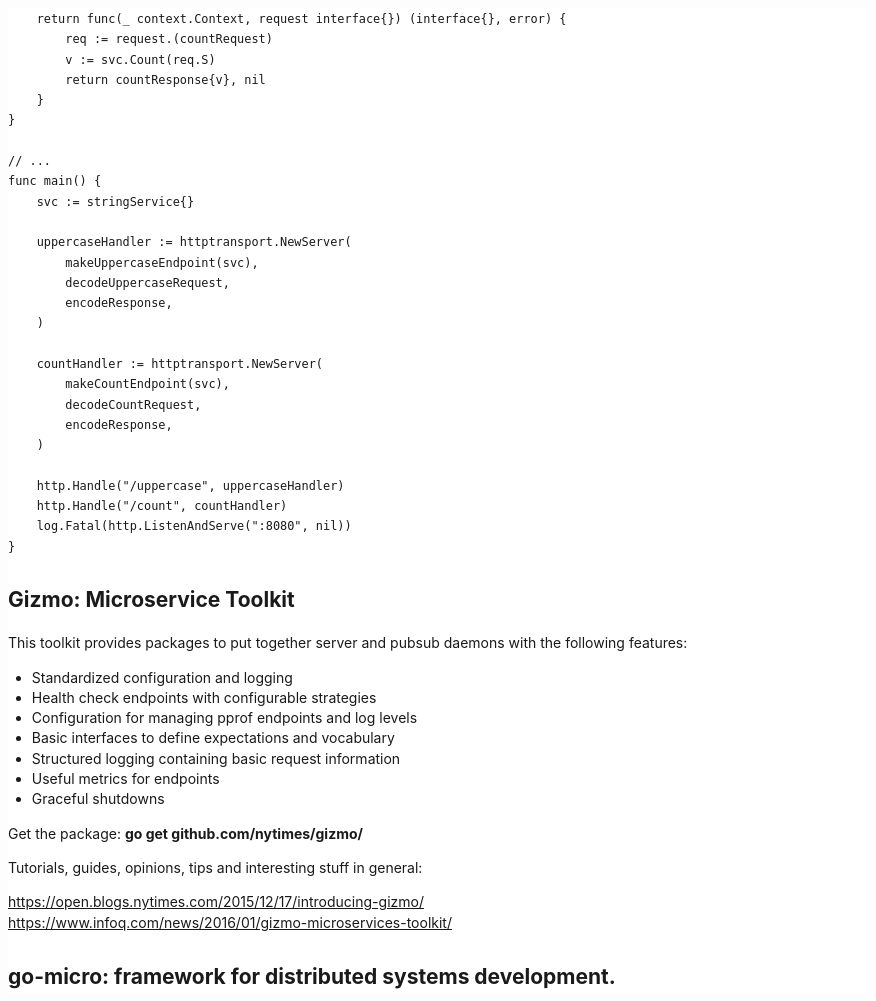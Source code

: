 ```golang
	return func(_ context.Context, request interface{}) (interface{}, error) {
		req := request.(countRequest)
		v := svc.Count(req.S)
		return countResponse{v}, nil
	}
}

// ...
func main() {
	svc := stringService{}

	uppercaseHandler := httptransport.NewServer(
		makeUppercaseEndpoint(svc),
		decodeUppercaseRequest,
		encodeResponse,
	)

	countHandler := httptransport.NewServer(
		makeCountEndpoint(svc),
		decodeCountRequest,
		encodeResponse,
	)

	http.Handle("/uppercase", uppercaseHandler)
	http.Handle("/count", countHandler)
	log.Fatal(http.ListenAndServe(":8080", nil))
}
```

## Gizmo: Microservice Toolkit

This toolkit provides packages to put together server and pubsub daemons with the following features:

<ul>
<li>Standardized configuration and logging</li>
<li>Health check endpoints with configurable strategies</li>
<li>Configuration for managing pprof endpoints and log levels</li>
<li>Basic interfaces to define expectations and vocabulary</li>
<li>Structured logging containing basic request information</li>
<li>Useful metrics for endpoints</li>
<li>Graceful shutdowns</li>
</ul>

Get the package: <b>go get github.com/nytimes/gizmo/</b>

Tutorials, guides, opinions, tips and interesting stuff in general:

https://open.blogs.nytimes.com/2015/12/17/introducing-gizmo/
<br>https://www.infoq.com/news/2016/01/gizmo-microservices-toolkit/

## go-micro: framework for distributed systems development.
